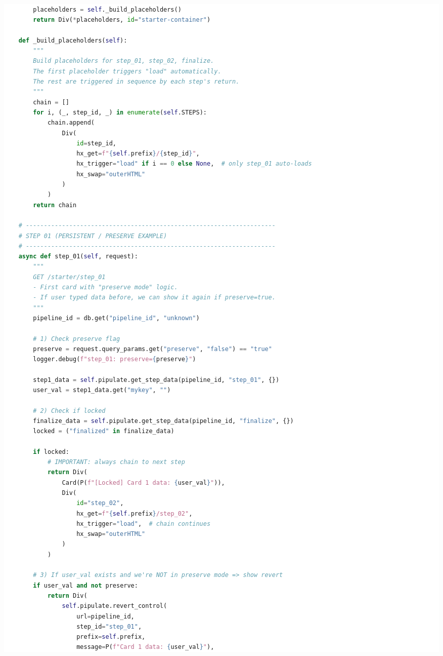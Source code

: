 ```python
        placeholders = self._build_placeholders()
        return Div(*placeholders, id="starter-container")

    def _build_placeholders(self):
        """
        Build placeholders for step_01, step_02, finalize.
        The first placeholder triggers "load" automatically.
        The rest are triggered in sequence by each step's return.
        """
        chain = []
        for i, (_, step_id, _) in enumerate(self.STEPS):
            chain.append(
                Div(
                    id=step_id,
                    hx_get=f"{self.prefix}/{step_id}",
                    hx_trigger="load" if i == 0 else None,  # only step_01 auto-loads
                    hx_swap="outerHTML"
                )
            )
        return chain

    # ---------------------------------------------------------------------
    # STEP 01 (PERSISTENT / PRESERVE EXAMPLE)
    # ---------------------------------------------------------------------
    async def step_01(self, request):
        """
        GET /starter/step_01
        - First card with "preserve mode" logic. 
        - If user typed data before, we can show it again if preserve=true.
        """
        pipeline_id = db.get("pipeline_id", "unknown")

        # 1) Check preserve flag
        preserve = request.query_params.get("preserve", "false") == "true"
        logger.debug(f"step_01: preserve={preserve}")

        step1_data = self.pipulate.get_step_data(pipeline_id, "step_01", {})
        user_val = step1_data.get("mykey", "")

        # 2) Check if locked
        finalize_data = self.pipulate.get_step_data(pipeline_id, "finalize", {})
        locked = ("finalized" in finalize_data)

        if locked:
            # IMPORTANT: always chain to next step
            return Div(
                Card(P(f"[Locked] Card 1 data: {user_val}")),
                Div(
                    id="step_02",
                    hx_get=f"{self.prefix}/step_02",
                    hx_trigger="load",  # chain continues
                    hx_swap="outerHTML"
                )
            )

        # 3) If user_val exists and we're NOT in preserve mode => show revert
        if user_val and not preserve:
            return Div(
                self.pipulate.revert_control(
                    url=pipeline_id,
                    step_id="step_01",
                    prefix=self.prefix,
                    message=P(f"Card 1 data: {user_val}"),
```